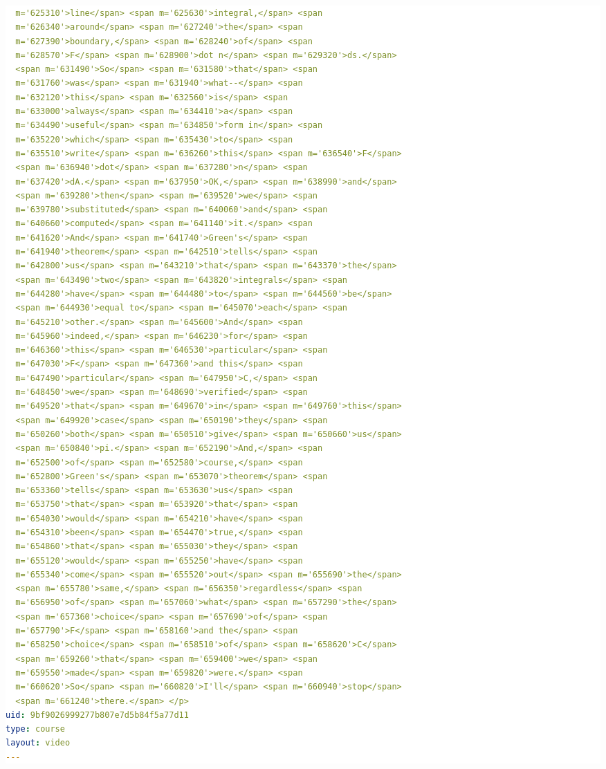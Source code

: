 ```yaml
  m='625310'>line</span> <span m='625630'>integral,</span> <span
  m='626340'>around</span> <span m='627240'>the</span> <span
  m='627390'>boundary,</span> <span m='628240'>of</span> <span
  m='628570'>F</span> <span m='628900'>dot n</span> <span m='629320'>ds.</span>
  <span m='631490'>So</span> <span m='631580'>that</span> <span
  m='631760'>was</span> <span m='631940'>what--</span> <span
  m='632120'>this</span> <span m='632560'>is</span> <span
  m='633000'>always</span> <span m='634410'>a</span> <span
  m='634490'>useful</span> <span m='634850'>form in</span> <span
  m='635220'>which</span> <span m='635430'>to</span> <span
  m='635510'>write</span> <span m='636260'>this</span> <span m='636540'>F</span>
  <span m='636940'>dot</span> <span m='637280'>n</span> <span
  m='637420'>dA.</span> <span m='637950'>OK,</span> <span m='638990'>and</span>
  <span m='639280'>then</span> <span m='639520'>we</span> <span
  m='639780'>substituted</span> <span m='640060'>and</span> <span
  m='640660'>computed</span> <span m='641140'>it.</span> <span
  m='641620'>And</span> <span m='641740'>Green's</span> <span
  m='641940'>theorem</span> <span m='642510'>tells</span> <span
  m='642800'>us</span> <span m='643210'>that</span> <span m='643370'>the</span>
  <span m='643490'>two</span> <span m='643820'>integrals</span> <span
  m='644280'>have</span> <span m='644480'>to</span> <span m='644560'>be</span>
  <span m='644930'>equal to</span> <span m='645070'>each</span> <span
  m='645210'>other.</span> <span m='645600'>And</span> <span
  m='645960'>indeed,</span> <span m='646230'>for</span> <span
  m='646360'>this</span> <span m='646530'>particular</span> <span
  m='647030'>F</span> <span m='647360'>and this</span> <span
  m='647490'>particular</span> <span m='647950'>C,</span> <span
  m='648450'>we</span> <span m='648690'>verified</span> <span
  m='649520'>that</span> <span m='649670'>in</span> <span m='649760'>this</span>
  <span m='649920'>case</span> <span m='650190'>they</span> <span
  m='650260'>both</span> <span m='650510'>give</span> <span m='650660'>us</span>
  <span m='650840'>pi.</span> <span m='652190'>And,</span> <span
  m='652500'>of</span> <span m='652580'>course,</span> <span
  m='652800'>Green's</span> <span m='653070'>theorem</span> <span
  m='653360'>tells</span> <span m='653630'>us</span> <span
  m='653750'>that</span> <span m='653920'>that</span> <span
  m='654030'>would</span> <span m='654210'>have</span> <span
  m='654310'>been</span> <span m='654470'>true,</span> <span
  m='654860'>that</span> <span m='655030'>they</span> <span
  m='655120'>would</span> <span m='655250'>have</span> <span
  m='655340'>come</span> <span m='655520'>out</span> <span m='655690'>the</span>
  <span m='655780'>same,</span> <span m='656350'>regardless</span> <span
  m='656950'>of</span> <span m='657060'>what</span> <span m='657290'>the</span>
  <span m='657360'>choice</span> <span m='657690'>of</span> <span
  m='657790'>F</span> <span m='658160'>and the</span> <span
  m='658250'>choice</span> <span m='658510'>of</span> <span m='658620'>C</span>
  <span m='659260'>that</span> <span m='659400'>we</span> <span
  m='659550'>made</span> <span m='659820'>were.</span> <span
  m='660620'>So</span> <span m='660820'>I'll</span> <span m='660940'>stop</span>
  <span m='661240'>there.</span> </p>
uid: 9bf9026999277b807e7d5b84f5a77d11
type: course
layout: video
---
```

